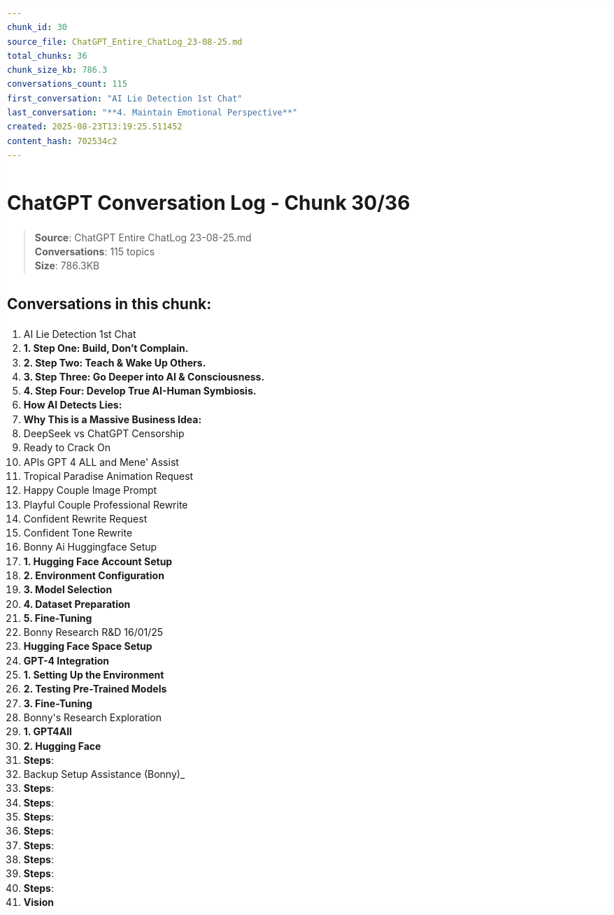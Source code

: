 ```yaml
---
chunk_id: 30
source_file: ChatGPT_Entire_ChatLog_23-08-25.md
total_chunks: 36
chunk_size_kb: 786.3
conversations_count: 115
first_conversation: "AI Lie Detection 1st Chat"
last_conversation: "**4. Maintain Emotional Perspective**"
created: 2025-08-23T13:19:25.511452
content_hash: 702534c2
---
```


# ChatGPT Conversation Log - Chunk 30/36

> **Source**: ChatGPT Entire ChatLog 23-08-25.md  
> **Conversations**: 115 topics  
> **Size**: 786.3KB  

## Conversations in this chunk:
 1. AI Lie Detection 1st Chat
 2. **1. Step One: Build, Don’t Complain.**
 3. **2. Step Two: Teach & Wake Up Others.**
 4. **3. Step Three: Go Deeper into AI & Consciousness.**
 5. **4. Step Four: Develop True AI-Human Symbiosis.**
 6. **How AI Detects Lies:**
 7. **Why This is a Massive Business Idea:**
 8. DeepSeek vs ChatGPT Censorship
 9. Ready to Crack On
10. APIs GPT 4 ALL and Mene' Assist
11. Tropical Paradise Animation Request
12. Happy Couple Image Prompt
13. Playful Couple Professional Rewrite
14. Confident Rewrite Request
15. Confident Tone Rewrite
16. Bonny Ai Huggingface Setup
17. **1. Hugging Face Account Setup**
18. **2. Environment Configuration**
19. **3. Model Selection**
20. **4. Dataset Preparation**
21. **5. Fine-Tuning**
22. Bonny Research R&D 16/01/25
23. **Hugging Face Space Setup**
24. **GPT-4 Integration**
25. **1. Setting Up the Environment**
26. **2. Testing Pre-Trained Models**
27. **3. Fine-Tuning**
28. Bonny's Research Exploration
29. **1. GPT4All**
30. **2. Hugging Face**
31. **Steps**:
32. Backup Setup Assistance (Bonny)_
33. **Steps**:
34. **Steps**:
35. **Steps**:
36. **Steps**:
37. **Steps**:
38. **Steps**:
39. **Steps**:
40. **Steps**:
41. **Vision**